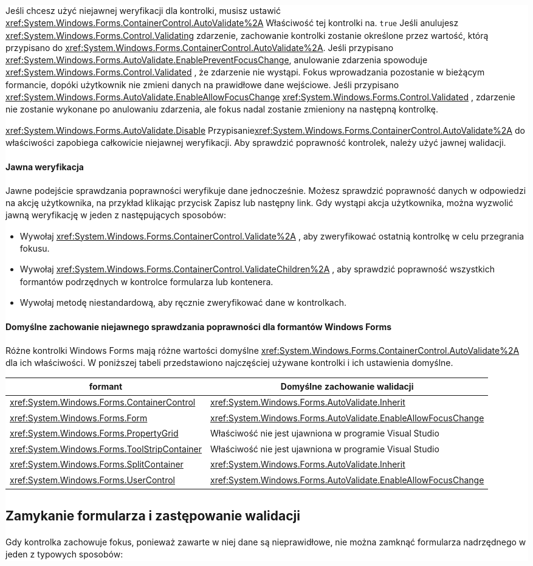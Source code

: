  Jeśli chcesz użyć niejawnej weryfikacji dla kontrolki, musisz ustawić <xref:System.Windows.Forms.ContainerControl.AutoValidate%2A> Właściwość tej kontrolki na. `true` Jeśli anulujesz <xref:System.Windows.Forms.Control.Validating> zdarzenie, zachowanie kontrolki zostanie określone przez wartość, którą przypisano do <xref:System.Windows.Forms.ContainerControl.AutoValidate%2A>. Jeśli przypisano <xref:System.Windows.Forms.AutoValidate.EnablePreventFocusChange>, anulowanie zdarzenia spowoduje <xref:System.Windows.Forms.Control.Validated> , że zdarzenie nie wystąpi. Fokus wprowadzania pozostanie w bieżącym formancie, dopóki użytkownik nie zmieni danych na prawidłowe dane wejściowe. Jeśli przypisano <xref:System.Windows.Forms.AutoValidate.EnableAllowFocusChange> <xref:System.Windows.Forms.Control.Validated> , zdarzenie nie zostanie wykonane po anulowaniu zdarzenia, ale fokus nadal zostanie zmieniony na następną kontrolkę.  
  
 <xref:System.Windows.Forms.AutoValidate.Disable> Przypisanie<xref:System.Windows.Forms.ContainerControl.AutoValidate%2A> do właściwości zapobiega całkowicie niejawnej weryfikacji. Aby sprawdzić poprawność kontrolek, należy użyć jawnej walidacji.  
  
#### <a name="explicit-validation"></a>Jawna weryfikacja  
 Jawne podejście sprawdzania poprawności weryfikuje dane jednocześnie. Możesz sprawdzić poprawność danych w odpowiedzi na akcję użytkownika, na przykład klikając przycisk Zapisz lub następny link. Gdy wystąpi akcja użytkownika, można wyzwolić jawną weryfikację w jeden z następujących sposobów:  
  
- Wywołaj <xref:System.Windows.Forms.ContainerControl.Validate%2A> , aby zweryfikować ostatnią kontrolkę w celu przegrania fokusu.  
  
- Wywołaj <xref:System.Windows.Forms.ContainerControl.ValidateChildren%2A> , aby sprawdzić poprawność wszystkich formantów podrzędnych w kontrolce formularza lub kontenera.  
  
- Wywołaj metodę niestandardową, aby ręcznie zweryfikować dane w kontrolkach.  
  
#### <a name="default-implicit-validation-behavior-for-windows-forms-controls"></a>Domyślne zachowanie niejawnego sprawdzania poprawności dla formantów Windows Forms  
 Różne kontrolki Windows Forms mają różne wartości domyślne <xref:System.Windows.Forms.ContainerControl.AutoValidate%2A> dla ich właściwości. W poniższej tabeli przedstawiono najczęściej używane kontrolki i ich ustawienia domyślne.  
  
|formant|Domyślne zachowanie walidacji|  
|-------------|---------------------------------|  
|<xref:System.Windows.Forms.ContainerControl>|<xref:System.Windows.Forms.AutoValidate.Inherit>|  
|<xref:System.Windows.Forms.Form>|<xref:System.Windows.Forms.AutoValidate.EnableAllowFocusChange>|  
|<xref:System.Windows.Forms.PropertyGrid>|Właściwość nie jest ujawniona w programie Visual Studio|  
|<xref:System.Windows.Forms.ToolStripContainer>|Właściwość nie jest ujawniona w programie Visual Studio|  
|<xref:System.Windows.Forms.SplitContainer>|<xref:System.Windows.Forms.AutoValidate.Inherit>|  
|<xref:System.Windows.Forms.UserControl>|<xref:System.Windows.Forms.AutoValidate.EnableAllowFocusChange>|  
  
## <a name="closing-the-form-and-overriding-validation"></a>Zamykanie formularza i zastępowanie walidacji  
 Gdy kontrolka zachowuje fokus, ponieważ zawarte w niej dane są nieprawidłowe, nie można zamknąć formularza nadrzędnego w jeden z typowych sposobów:  
  